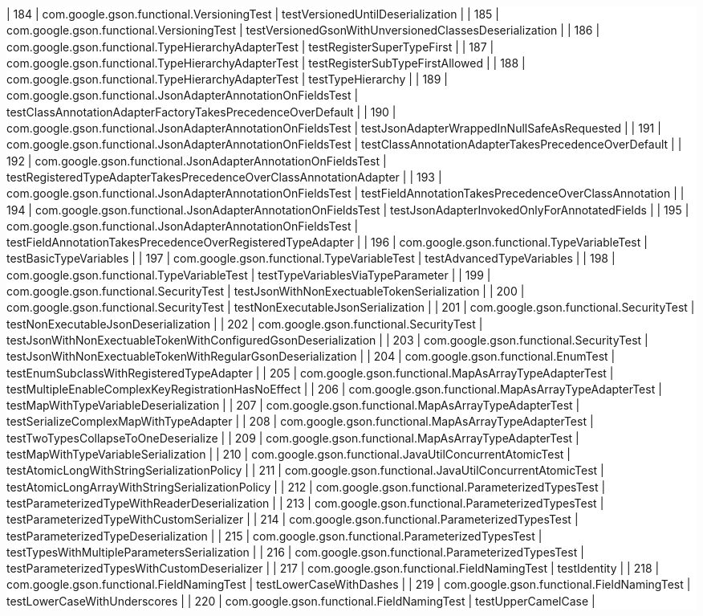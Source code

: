 | 184 | com.google.gson.functional.VersioningTest | testVersionedUntilDeserialization |
| 185 | com.google.gson.functional.VersioningTest | testVersionedGsonWithUnversionedClassesDeserialization |
| 186 | com.google.gson.functional.TypeHierarchyAdapterTest | testRegisterSuperTypeFirst |
| 187 | com.google.gson.functional.TypeHierarchyAdapterTest | testRegisterSubTypeFirstAllowed |
| 188 | com.google.gson.functional.TypeHierarchyAdapterTest | testTypeHierarchy |
| 189 | com.google.gson.functional.JsonAdapterAnnotationOnFieldsTest | testClassAnnotationAdapterFactoryTakesPrecedenceOverDefault |
| 190 | com.google.gson.functional.JsonAdapterAnnotationOnFieldsTest | testJsonAdapterWrappedInNullSafeAsRequested |
| 191 | com.google.gson.functional.JsonAdapterAnnotationOnFieldsTest | testClassAnnotationAdapterTakesPrecedenceOverDefault |
| 192 | com.google.gson.functional.JsonAdapterAnnotationOnFieldsTest | testRegisteredTypeAdapterTakesPrecedenceOverClassAnnotationAdapter |
| 193 | com.google.gson.functional.JsonAdapterAnnotationOnFieldsTest | testFieldAnnotationTakesPrecedenceOverClassAnnotation |
| 194 | com.google.gson.functional.JsonAdapterAnnotationOnFieldsTest | testJsonAdapterInvokedOnlyForAnnotatedFields |
| 195 | com.google.gson.functional.JsonAdapterAnnotationOnFieldsTest | testFieldAnnotationTakesPrecedenceOverRegisteredTypeAdapter |
| 196 | com.google.gson.functional.TypeVariableTest | testBasicTypeVariables |
| 197 | com.google.gson.functional.TypeVariableTest | testAdvancedTypeVariables |
| 198 | com.google.gson.functional.TypeVariableTest | testTypeVariablesViaTypeParameter |
| 199 | com.google.gson.functional.SecurityTest | testJsonWithNonExectuableTokenSerialization |
| 200 | com.google.gson.functional.SecurityTest | testNonExecutableJsonSerialization |
| 201 | com.google.gson.functional.SecurityTest | testNonExecutableJsonDeserialization |
| 202 | com.google.gson.functional.SecurityTest | testJsonWithNonExectuableTokenWithConfiguredGsonDeserialization |
| 203 | com.google.gson.functional.SecurityTest | testJsonWithNonExectuableTokenWithRegularGsonDeserialization |
| 204 | com.google.gson.functional.EnumTest | testEnumSubclassWithRegisteredTypeAdapter |
| 205 | com.google.gson.functional.MapAsArrayTypeAdapterTest | testMultipleEnableComplexKeyRegistrationHasNoEffect |
| 206 | com.google.gson.functional.MapAsArrayTypeAdapterTest | testMapWithTypeVariableDeserialization |
| 207 | com.google.gson.functional.MapAsArrayTypeAdapterTest | testSerializeComplexMapWithTypeAdapter |
| 208 | com.google.gson.functional.MapAsArrayTypeAdapterTest | testTwoTypesCollapseToOneDeserialize |
| 209 | com.google.gson.functional.MapAsArrayTypeAdapterTest | testMapWithTypeVariableSerialization |
| 210 | com.google.gson.functional.JavaUtilConcurrentAtomicTest | testAtomicLongWithStringSerializationPolicy |
| 211 | com.google.gson.functional.JavaUtilConcurrentAtomicTest | testAtomicLongArrayWithStringSerializationPolicy |
| 212 | com.google.gson.functional.ParameterizedTypesTest | testParameterizedTypeWithReaderDeserialization |
| 213 | com.google.gson.functional.ParameterizedTypesTest | testParameterizedTypeWithCustomSerializer |
| 214 | com.google.gson.functional.ParameterizedTypesTest | testParameterizedTypeDeserialization |
| 215 | com.google.gson.functional.ParameterizedTypesTest | testTypesWithMultipleParametersSerialization |
| 216 | com.google.gson.functional.ParameterizedTypesTest | testParameterizedTypesWithCustomDeserializer |
| 217 | com.google.gson.functional.FieldNamingTest | testIdentity |
| 218 | com.google.gson.functional.FieldNamingTest | testLowerCaseWithDashes |
| 219 | com.google.gson.functional.FieldNamingTest | testLowerCaseWithUnderscores |
| 220 | com.google.gson.functional.FieldNamingTest | testUpperCamelCase |